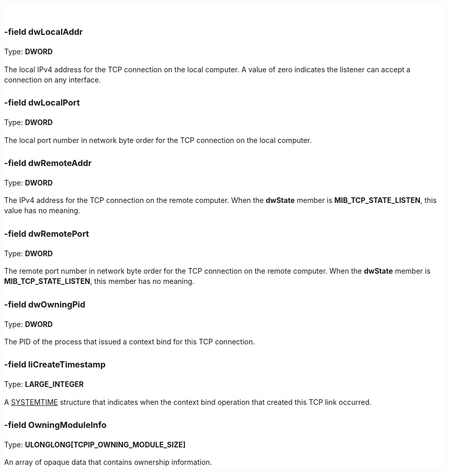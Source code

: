 </td>
</tr>
</table>
 


### -field dwLocalAddr

Type: <b>DWORD</b>

The local IPv4 address for the TCP connection on the local computer. A value of zero indicates the listener  can accept a connection on any interface.


### -field dwLocalPort

Type: <b>DWORD</b>

The local port number in network byte order for the TCP connection on the local computer.


### -field dwRemoteAddr

Type: <b>DWORD</b>

The IPv4 address for the TCP connection on the remote computer. When the <b>dwState</b> member is <b>MIB_TCP_STATE_LISTEN</b>, this value has no meaning.


### -field dwRemotePort

Type: <b>DWORD</b>

The remote port number in network byte order for the TCP connection on the remote computer. When the <b>dwState</b> member is <b>MIB_TCP_STATE_LISTEN</b>, this member has no meaning.


### -field dwOwningPid

Type: <b>DWORD</b>

The PID of the process that issued a context bind for this TCP connection. 


### -field liCreateTimestamp

Type: <b>LARGE_INTEGER</b>

A <a href="https://docs.microsoft.com/windows/desktop/api/minwinbase/ns-minwinbase-systemtime">SYSTEMTIME</a> structure that  indicates when the context bind operation that created this TCP link occurred.


### -field OwningModuleInfo

Type: <b>ULONGLONG[TCPIP_OWNING_MODULE_SIZE]</b>

An array of opaque data that contains ownership information.

